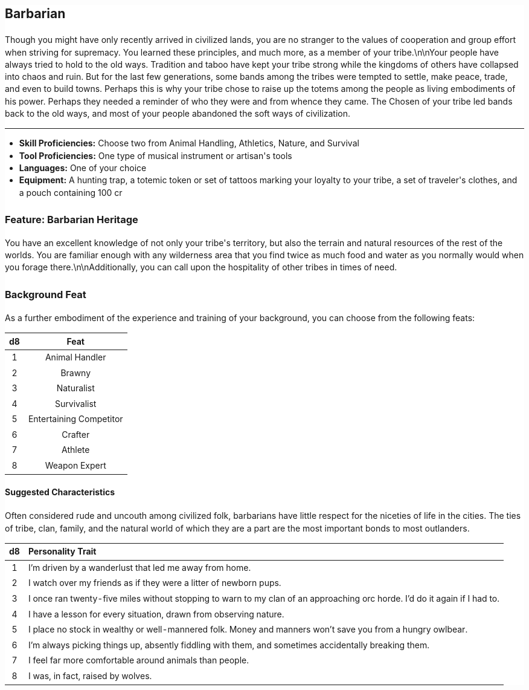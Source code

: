 ﻿## Barbarian
Though you might have only recently arrived in civilized lands, you are no stranger to the values of cooperation and group effort when striving for supremacy. You learned these principles, and much more, as a member of your tribe.\n\nYour people have always tried to hold to the old ways. Tradition and taboo have kept your tribe strong while the kingdoms of others have collapsed into chaos and ruin. But for the last few generations, some bands among the tribes were tempted to settle, make peace, trade, and even to build towns. Perhaps this is why your tribe chose to raise up the totems among the people as living embodiments of his power. Perhaps they needed a reminder of who they were and from whence they came. The Chosen of your tribe led bands back to the old ways, and most of your people abandoned the soft ways of civilization.
___
- **Skill Proficiencies:** Choose two from Animal Handling, Athletics, Nature, and Survival
- **Tool Proficiencies:** One type of musical instrument or artisan's tools
- **Languages:** One of your choice
- **Equipment:** A hunting trap, a totemic token or set of tattoos marking your loyalty to your tribe, a set of traveler's clothes, and a pouch containing 100 cr

### Feature: Barbarian Heritage
You have an excellent knowledge of not only your tribe's territory, but also the terrain and natural resources of the rest of the worlds. You are familiar enough with any wilderness area that you find twice as much food and water as you normally would when you forage there.\n\nAdditionally, you can call upon the hospitality of other tribes in times of need.

### Background Feat
As a further embodiment of the experience and training of your background, you can choose from the following feats:

|d8|Feat|
|:--:|:--:|
|1|Animal Handler
|2|Brawny|
|3|Naturalist|
|4|Survivalist|
|5|Entertaining Competitor|
|6|Crafter|
|7|Athlete|
|8|Weapon Expert|

#### Suggested Characteristics
Often considered rude and uncouth among civilized folk, barbarians have little respect for the niceties of life in the cities. The ties of tribe, clan, family, and the natural world of which they are a part are the most important bonds to most outlanders. 

|d8|Personality Trait|
|:---:|:----------|
|1|I’m driven by a wanderlust that led me away from home.|
|2|I watch over my friends as if they were a litter of newborn pups.|
|3|I once ran twenty-five miles without stopping to warn to my clan of an approaching orc horde. I’d do it again if I had to.|
|4|I have a lesson for every situation, drawn from observing nature.|
|5|I place no stock in wealthy or well-mannered folk. Money and manners won’t save you from a hungry owlbear.|
|6|I’m always picking things up, absently fiddling with them, and sometimes accidentally breaking them.|
|7|I feel far more comfortable around animals than people.|
|8|I was, in fact, raised by wolves.|